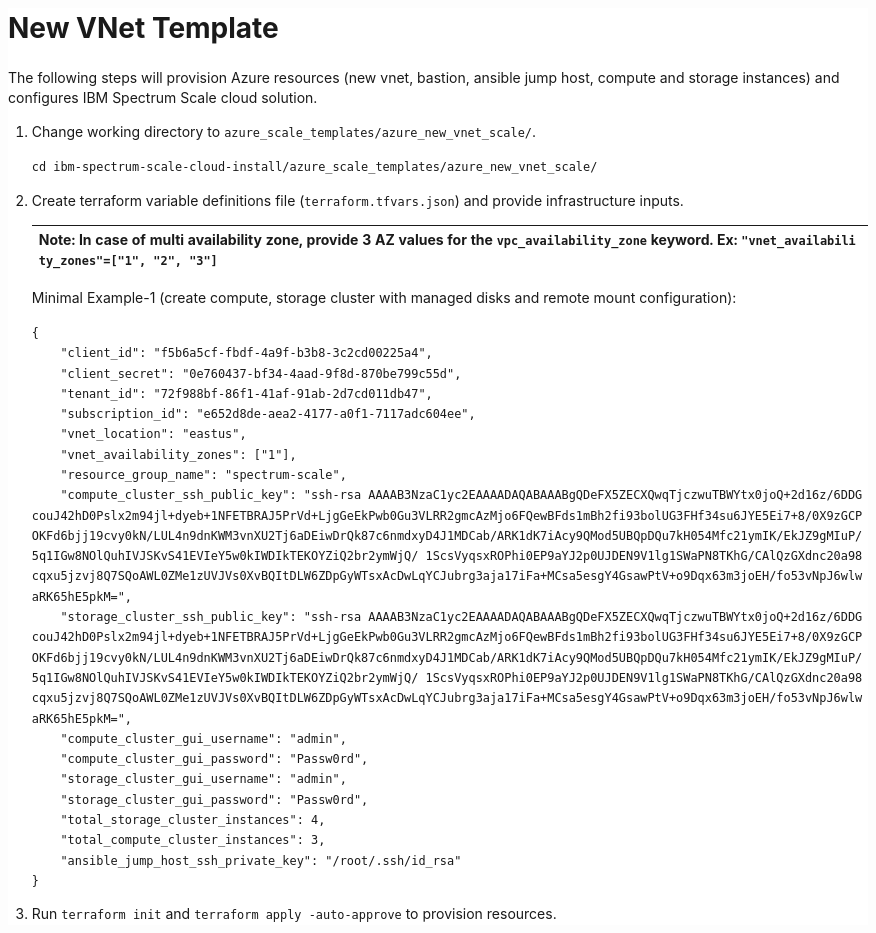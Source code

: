 # New VNet Template

The following steps will provision Azure resources (new vnet, bastion, ansible jump host, compute and storage instances) and configures IBM Spectrum Scale cloud solution.

1. Change working directory to `azure_scale_templates/azure_new_vnet_scale/`.

    ```cli
    cd ibm-spectrum-scale-cloud-install/azure_scale_templates/azure_new_vnet_scale/
    ```

2. Create terraform variable definitions file (`terraform.tfvars.json`) and provide infrastructure inputs.

    | Note: In case of multi availability zone, provide 3 AZ values for the `vpc_availability_zone` keyword. Ex: `"vnet_availability_zones"=["1", "2", "3"]` |
    | --- |

    Minimal Example-1 (create compute, storage cluster with managed disks and remote mount configuration):

    ```jsonc
    {
        "client_id": "f5b6a5cf-fbdf-4a9f-b3b8-3c2cd00225a4",
        "client_secret": "0e760437-bf34-4aad-9f8d-870be799c55d",
        "tenant_id": "72f988bf-86f1-41af-91ab-2d7cd011db47",
        "subscription_id": "e652d8de-aea2-4177-a0f1-7117adc604ee",
        "vnet_location": "eastus",
        "vnet_availability_zones": ["1"],
        "resource_group_name": "spectrum-scale",
        "compute_cluster_ssh_public_key": "ssh-rsa AAAAB3NzaC1yc2EAAAADAQABAAABgQDeFX5ZECXQwqTjczwuTBWYtx0joQ+2d16z/6DDGcouJ42hD0Pslx2m94jl+dyeb+1NFETBRAJ5PrVd+LjgGeEkPwb0Gu3VLRR2gmcAzMjo6FQewBFds1mBh2fi93bolUG3FHf34su6JYE5Ei7+8/0X9zGCPOKFd6bjj19cvy0kN/LUL4n9dnKWM3vnXU2Tj6aDEiwDrQk87c6nmdxyD4J1MDCab/ARK1dK7iAcy9QMod5UBQpDQu7kH054Mfc21ymIK/EkJZ9gMIuP/5q1IGw8NOlQuhIVJSKvS41EVIeY5w0kIWDIkTEKOYZiQ2br2ymWjQ/ 1ScsVyqsxROPhi0EP9aYJ2p0UJDEN9V1lg1SWaPN8TKhG/CAlQzGXdnc20a98cqxu5jzvj8Q7SQoAWL0ZMe1zUVJVs0XvBQItDLW6ZDpGyWTsxAcDwLqYCJubrg3aja17iFa+MCsa5esgY4GsawPtV+o9Dqx63m3joEH/fo53vNpJ6wlwaRK65hE5pkM=",
        "storage_cluster_ssh_public_key": "ssh-rsa AAAAB3NzaC1yc2EAAAADAQABAAABgQDeFX5ZECXQwqTjczwuTBWYtx0joQ+2d16z/6DDGcouJ42hD0Pslx2m94jl+dyeb+1NFETBRAJ5PrVd+LjgGeEkPwb0Gu3VLRR2gmcAzMjo6FQewBFds1mBh2fi93bolUG3FHf34su6JYE5Ei7+8/0X9zGCPOKFd6bjj19cvy0kN/LUL4n9dnKWM3vnXU2Tj6aDEiwDrQk87c6nmdxyD4J1MDCab/ARK1dK7iAcy9QMod5UBQpDQu7kH054Mfc21ymIK/EkJZ9gMIuP/5q1IGw8NOlQuhIVJSKvS41EVIeY5w0kIWDIkTEKOYZiQ2br2ymWjQ/ 1ScsVyqsxROPhi0EP9aYJ2p0UJDEN9V1lg1SWaPN8TKhG/CAlQzGXdnc20a98cqxu5jzvj8Q7SQoAWL0ZMe1zUVJVs0XvBQItDLW6ZDpGyWTsxAcDwLqYCJubrg3aja17iFa+MCsa5esgY4GsawPtV+o9Dqx63m3joEH/fo53vNpJ6wlwaRK65hE5pkM=",
        "compute_cluster_gui_username": "admin",
        "compute_cluster_gui_password": "Passw0rd",
        "storage_cluster_gui_username": "admin",
        "storage_cluster_gui_password": "Passw0rd",
        "total_storage_cluster_instances": 4,
        "total_compute_cluster_instances": 3,
        "ansible_jump_host_ssh_private_key": "/root/.ssh/id_rsa"
    }
    ```

3. Run `terraform init` and `terraform apply -auto-approve` to provision resources.


